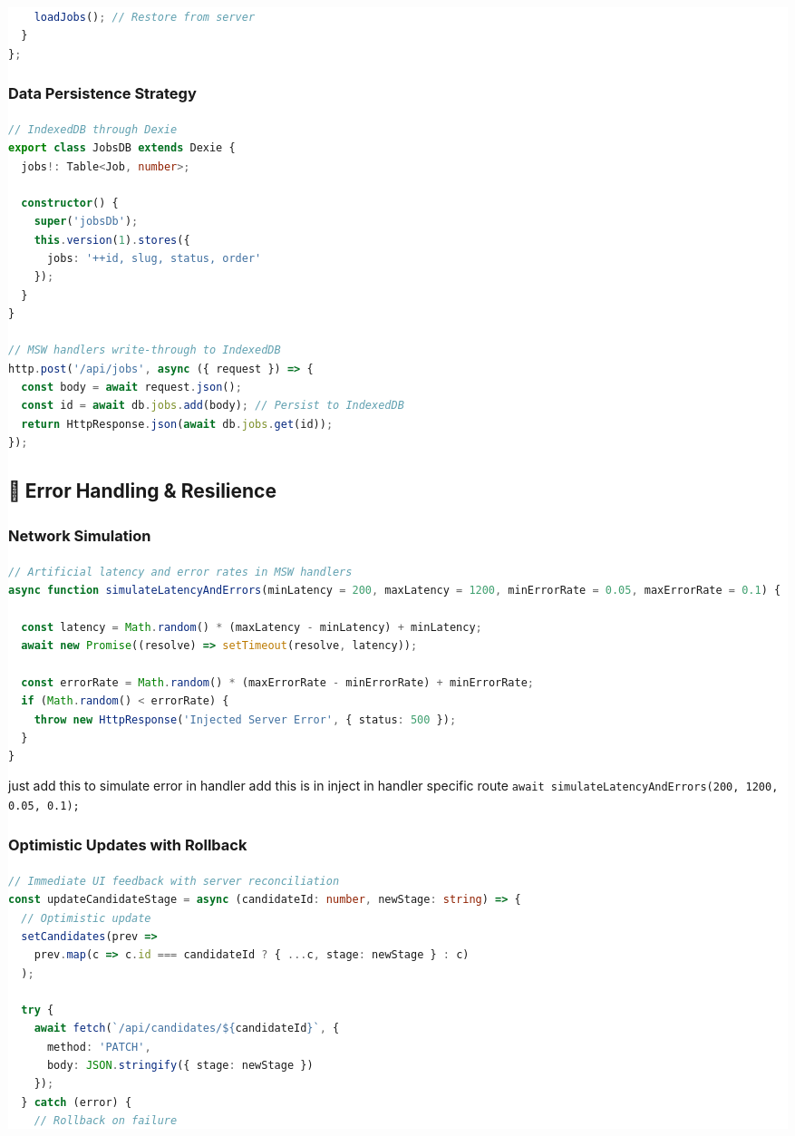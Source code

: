 ```typescript
    loadJobs(); // Restore from server
  }
};
```

### Data Persistence Strategy
```typescript
// IndexedDB through Dexie
export class JobsDB extends Dexie {
  jobs!: Table<Job, number>;
  
  constructor() {
    super('jobsDb');
    this.version(1).stores({
      jobs: '++id, slug, status, order'
    });
  }
}

// MSW handlers write-through to IndexedDB
http.post('/api/jobs', async ({ request }) => {
  const body = await request.json();
  const id = await db.jobs.add(body); // Persist to IndexedDB
  return HttpResponse.json(await db.jobs.get(id));
});
```

## 🧪 Error Handling & Resilience

### Network Simulation
```typescript
// Artificial latency and error rates in MSW handlers
async function simulateLatencyAndErrors(minLatency = 200, maxLatency = 1200, minErrorRate = 0.05, maxErrorRate = 0.1) {
 
  const latency = Math.random() * (maxLatency - minLatency) + minLatency;
  await new Promise((resolve) => setTimeout(resolve, latency));

  const errorRate = Math.random() * (maxErrorRate - minErrorRate) + minErrorRate;
  if (Math.random() < errorRate) {
    throw new HttpResponse('Injected Server Error', { status: 500 });
  }
}
```
just add this to simulate error in handler
add this is in inject in handler specific route
```await simulateLatencyAndErrors(200, 1200, 0.05, 0.1);```
### Optimistic Updates with Rollback
```typescript
// Immediate UI feedback with server reconciliation
const updateCandidateStage = async (candidateId: number, newStage: string) => {
  // Optimistic update
  setCandidates(prev => 
    prev.map(c => c.id === candidateId ? { ...c, stage: newStage } : c)
  );
  
  try {
    await fetch(`/api/candidates/${candidateId}`, {
      method: 'PATCH',
      body: JSON.stringify({ stage: newStage })
    });
  } catch (error) {
    // Rollback on failure
```